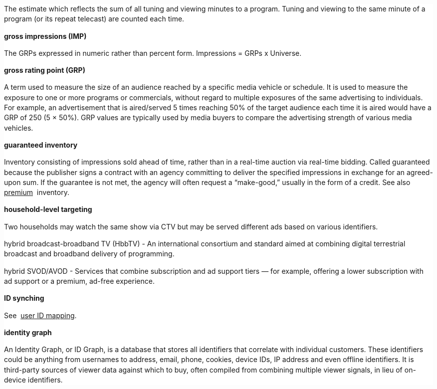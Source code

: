 The estimate which reflects the sum of all tuning and viewing minutes to
a program. Tuning and viewing to the same minute of a program (or its
repeat telecast) are counted each time.

**gross impressions (IMP)**

The GRPs expressed in numeric rather than percent form. Impressions =
GRPs x Universe.

**gross rating point (GRP)**

A term used to measure the size of an audience reached by a specific
media vehicle or schedule. It is used to measure the exposure to one or
more programs or commercials, without regard to multiple exposures of
the same advertising to individuals. For example, an advertisement that
is aired/served 5 times reaching 50% of the target audience each time it
is aired would have a GRP of 250 (5 × 50%). GRP values are typically
used by media buyers to compare the advertising strength of various
media vehicles.

**guaranteed inventory**

Inventory consisting of impressions sold ahead of time, rather than in a
real-time auction via real-time bidding. Called guaranteed because the
publisher signs a contract with an agency committing to deliver the
specified impressions in exchange for an agreed-upon sum. If the
guarantee is not met, the agency will often request a “make-good,”
usually in the form of a credit. See also  <a
href="online-advertising-and-ad-tech-glossary.html#ID-00000189__ID-00000598"
class="xref">premium</a>  inventory.

**household-level targeting**

Two households may watch the same show via CTV but may be served
different ads based on various identifiers.

hybrid broadcast-broadband TV (HbbTV) - An international consortium and
standard aimed at combining digital terrestrial broadcast and broadband
delivery of programming.

hybrid SVOD/AVOD - Services that combine subscription and ad support
tiers — for example, offering a lower subscription with ad support or a
premium, ad-free experience.

**ID synching**

See  <a
href="online-advertising-and-ad-tech-glossary.html#ID-00000189__ID-000006ff"
class="xref">user ID mapping</a>.

**identity graph**

An Identity Graph, or ID Graph, is a database that stores all
identifiers that correlate with individual customers. These identifiers
could be anything from usernames to address, email, phone, cookies,
device IDs, IP address and even offline identifiers. It is third-party
sources of viewer data against which to buy, often compiled from
combining multiple viewer signals, in lieu of on-device identifiers.
